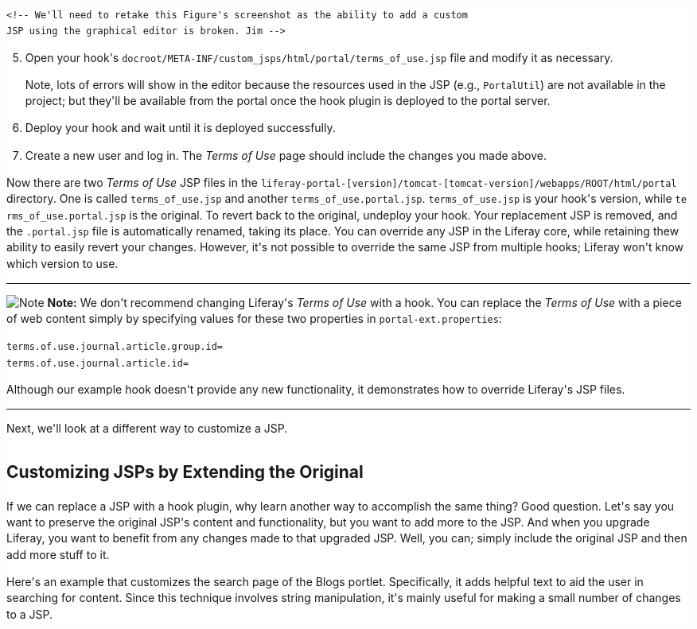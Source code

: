     <!-- We'll need to retake this Figure's screenshot as the ability to add a custom 
    JSP using the graphical editor is broken. Jim -->

5.  Open your hook's `docroot/META-INF/custom_jsps/html/portal/terms_of_use.jsp`
    file and modify it as necessary. 

    Note, lots of errors will show in the editor because the resources used in
    the JSP (e.g., `PortalUtil`) are not available in the project; but they'll
    be available from the portal once the hook plugin is deployed to the portal
    server. 

6.  Deploy your hook and wait until it is deployed successfully. 

7.  Create a new user and log in. The *Terms of Use* page should include the
    changes you made above. 

Now there are two *Terms of Use* JSP files in the
`liferay-portal-[version]/tomcat-[tomcat-version]/webapps/ROOT/html/portal`
directory. One is called `terms_of_use.jsp` and another
`terms_of_use.portal.jsp`. `terms_of_use.jsp` is your hook's version, while
`terms_of_use.portal.jsp` is the original. To revert back to the original,
undeploy your hook. Your replacement JSP is removed, and the `.portal.jsp` file
is automatically renamed, taking its place. You can override any JSP in the
Liferay core, while retaining thew ability to easily revert your changes.
However, it's not possible to override the same JSP from multiple hooks; Liferay
won't know which version to use. 

---

 ![Note](../../images/tip-pen-paper.png) **Note:** We don't recommend changing
 Liferay's *Terms of Use* with a hook. You can replace the *Terms of Use* with a
 piece of web content simply by specifying values for these two properties in
 `portal-ext.properties`:

    terms.of.use.journal.article.group.id=
    terms.of.use.journal.article.id=

 Although our example hook doesn't provide any new functionality, it
 demonstrates how to override Liferay's JSP files. 

---

Next, we'll look at a different way to customize a JSP.

## Customizing JSPs by Extending the Original [](id=customize-jsp-without-overriding-original--liferay-portal-6-2-dev-guide-en)

If we can replace a JSP with a hook plugin, why learn another way to accomplish
the same thing? Good question. Let's say you want to preserve the original JSP's
content and functionality, but you want to add more to the JSP. And when you
upgrade Liferay, you want to benefit from any changes made to that upgraded JSP.
Well, you can; simply include the original JSP and then add more stuff to it. 

Here's an example that customizes the search page of the Blogs portlet. Specifically, it
adds helpful text to aid the user in searching for content. Since this technique
involves string manipulation, it's mainly useful for making a small number of
changes to a JSP.
